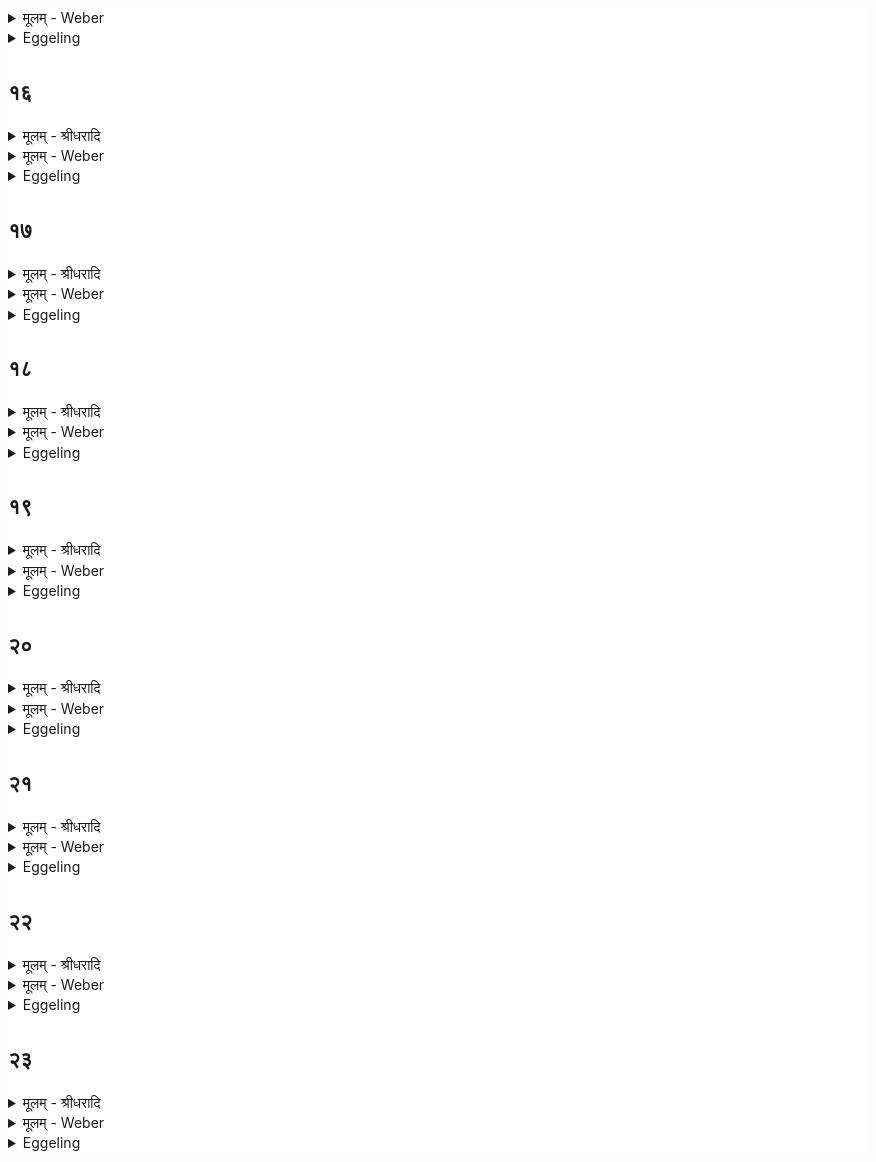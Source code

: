 <details><summary>मूलम् - Weber</summary></details>

<details><summary>Eggeling</summary></details>

## १६
<details><summary>मूलम् - श्रीधरादि</summary></details>

<details><summary>मूलम् - Weber</summary></details>

<details><summary>Eggeling</summary></details>

## १७
<details><summary>मूलम् - श्रीधरादि</summary></details>

<details><summary>मूलम् - Weber</summary></details>

<details><summary>Eggeling</summary></details>

## १८
<details><summary>मूलम् - श्रीधरादि</summary></details>

<details><summary>मूलम् - Weber</summary></details>

<details><summary>Eggeling</summary></details>

## १९
<details><summary>मूलम् - श्रीधरादि</summary></details>

<details><summary>मूलम् - Weber</summary></details>

<details><summary>Eggeling</summary></details>

## २०
<details><summary>मूलम् - श्रीधरादि</summary></details>

<details><summary>मूलम् - Weber</summary></details>

<details><summary>Eggeling</summary></details>

## २१
<details><summary>मूलम् - श्रीधरादि</summary></details>

<details><summary>मूलम् - Weber</summary></details>

<details><summary>Eggeling</summary></details>

## २२
<details><summary>मूलम् - श्रीधरादि</summary></details>

<details><summary>मूलम् - Weber</summary></details>

<details><summary>Eggeling</summary></details>

## २३
<details><summary>मूलम् - श्रीधरादि</summary></details>
<details><summary>मूलम् - Weber</summary></details>
<details><summary>Eggeling</summary></details>

